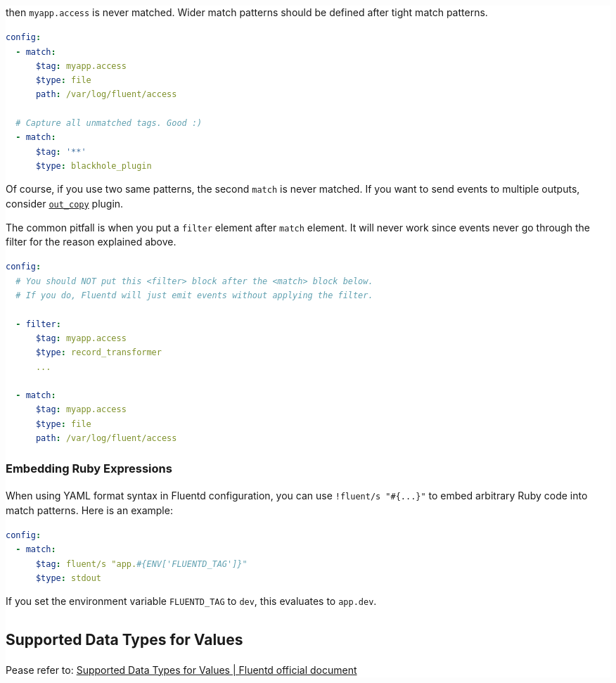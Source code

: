 then `myapp.access` is never matched. Wider match patterns should be defined after tight match patterns.

```yaml
config:
  - match:
      $tag: myapp.access
      $type: file
      path: /var/log/fluent/access

  # Capture all unmatched tags. Good :)
  - match:
      $tag: '**'
      $type: blackhole_plugin
```

Of course, if you use two same patterns, the second `match` is never matched. If you want to send events to multiple outputs, consider [`out_copy`](../output/copy.md) plugin.

The common pitfall is when you put a `filter` element after `match` element. It will never work since events never go through the filter for the reason explained above.

```yaml
config:
  # You should NOT put this <filter> block after the <match> block below.
  # If you do, Fluentd will just emit events without applying the filter.

  - filter:
      $tag: myapp.access
      $type: record_transformer
      ...

  - match:
      $tag: myapp.access
      $type: file
      path: /var/log/fluent/access
```

### Embedding Ruby Expressions

When using YAML format syntax in Fluentd configuration, you can use `!fluent/s "#{...}"` to embed arbitrary Ruby code into match patterns. Here is an example:

```yaml
config:
  - match:
      $tag: fluent/s "app.#{ENV['FLUENTD_TAG']}"
      $type: stdout
```

If you set the environment variable `FLUENTD_TAG` to `dev`, this evaluates to `app.dev`.

## Supported Data Types for Values

Pease refer to: [Supported Data Types for Values | Fluentd official document](../config-file#supported-data-types-for-values)
